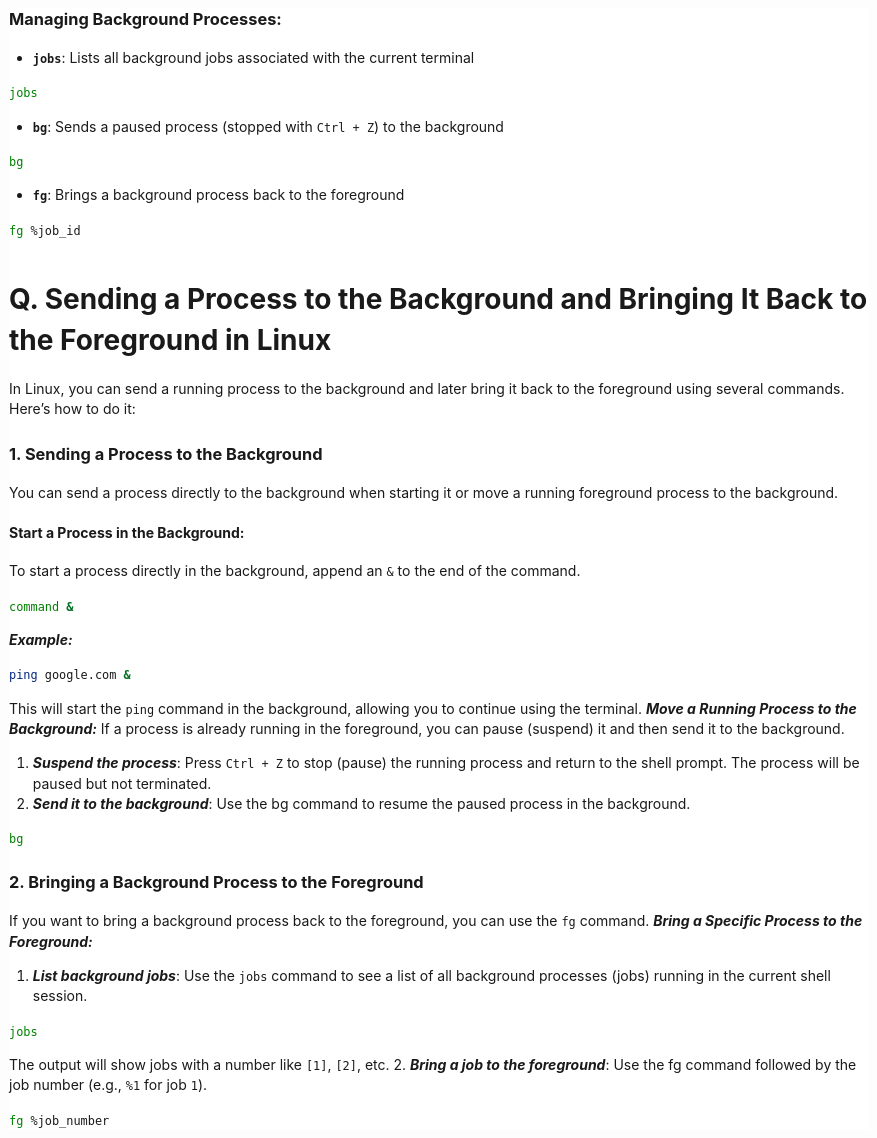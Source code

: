 ### Managing Background Processes:
- **`jobs`**: Lists all background jobs associated with the current terminal
```bash
jobs
```
- **`bg`**: Sends a paused process (stopped with `Ctrl + Z`) to the background
```bash
bg
```
- **`fg`**: Brings a background process back to the foreground
```bash
fg %job_id
```

# Q. Sending a Process to the Background and Bringing It Back to the Foreground in Linux

In Linux, you can send a running process to the background and later bring it back to the foreground using several commands. Here’s how to do it:

### 1. Sending a Process to the Background

You can send a process directly to the background when starting it or move a running foreground process to the background.

#### Start a Process in the Background:
To start a process directly in the background, append an `&` to the end of the command.

```bash
command &
```
***Example:***
```bash
ping google.com &
```
This will start the `ping` command in the background, allowing you to continue using the terminal.
***Move a Running Process to the Background:***
If a process is already running in the foreground, you can pause (suspend) it and then send it to the background.
1. ***Suspend the process***: Press `Ctrl + Z` to stop (pause) the running process and return to the shell prompt. The process will be paused but not terminated.
2. ***Send it to the background***: Use the bg command to resume the paused process in the background.
```bash
bg
```
### 2. Bringing a Background Process to the Foreground
If you want to bring a background process back to the foreground, you can use the `fg` command.
***Bring a Specific Process to the Foreground:***
1. ***List background jobs***: Use the `jobs` command to see a list of all background processes (jobs) running in the current shell session.
```bash
jobs
```
The output will show jobs with a number like `[1]`, `[2]`, etc.
2. ***Bring a job to the foreground***: Use the fg command followed by the job number (e.g., `%1` for job `1`).
```bash
fg %job_number
```
